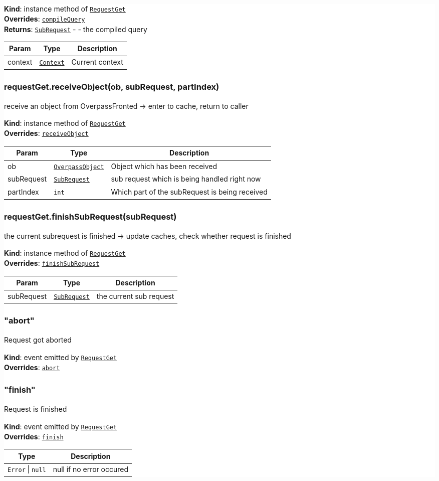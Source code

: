 **Kind**: instance method of [<code>RequestGet</code>](#RequestGet)  
**Overrides**: [<code>compileQuery</code>](#Request+compileQuery)  
**Returns**: [<code>SubRequest</code>](#Request+SubRequest) - - the compiled query  

| Param | Type | Description |
| --- | --- | --- |
| context | [<code>Context</code>](#OverpassFrontend+Context) | Current context |

<a name="Request+receiveObject"></a>

### requestGet.receiveObject(ob, subRequest, partIndex)
receive an object from OverpassFronted -> enter to cache, return to caller

**Kind**: instance method of [<code>RequestGet</code>](#RequestGet)  
**Overrides**: [<code>receiveObject</code>](#Request+receiveObject)  

| Param | Type | Description |
| --- | --- | --- |
| ob | [<code>OverpassObject</code>](#OverpassObject) | Object which has been received |
| subRequest | [<code>SubRequest</code>](#Request+SubRequest) | sub request which is being handled right now |
| partIndex | <code>int</code> | Which part of the subRequest is being received |

<a name="Request+finishSubRequest"></a>

### requestGet.finishSubRequest(subRequest)
the current subrequest is finished -> update caches, check whether request is finished

**Kind**: instance method of [<code>RequestGet</code>](#RequestGet)  
**Overrides**: [<code>finishSubRequest</code>](#Request+finishSubRequest)  

| Param | Type | Description |
| --- | --- | --- |
| subRequest | [<code>SubRequest</code>](#Request+SubRequest) | the current sub request |

<a name="Request+event_abort"></a>

### "abort"
Request got aborted

**Kind**: event emitted by [<code>RequestGet</code>](#RequestGet)  
**Overrides**: [<code>abort</code>](#Request+event_abort)  
<a name="Request+event_finish"></a>

### "finish"
Request is finished

**Kind**: event emitted by [<code>RequestGet</code>](#RequestGet)  
**Overrides**: [<code>finish</code>](#Request+event_finish)  

| Type | Description |
| --- | --- |
| <code>Error</code> \| <code>null</code> | null if no error occured |

